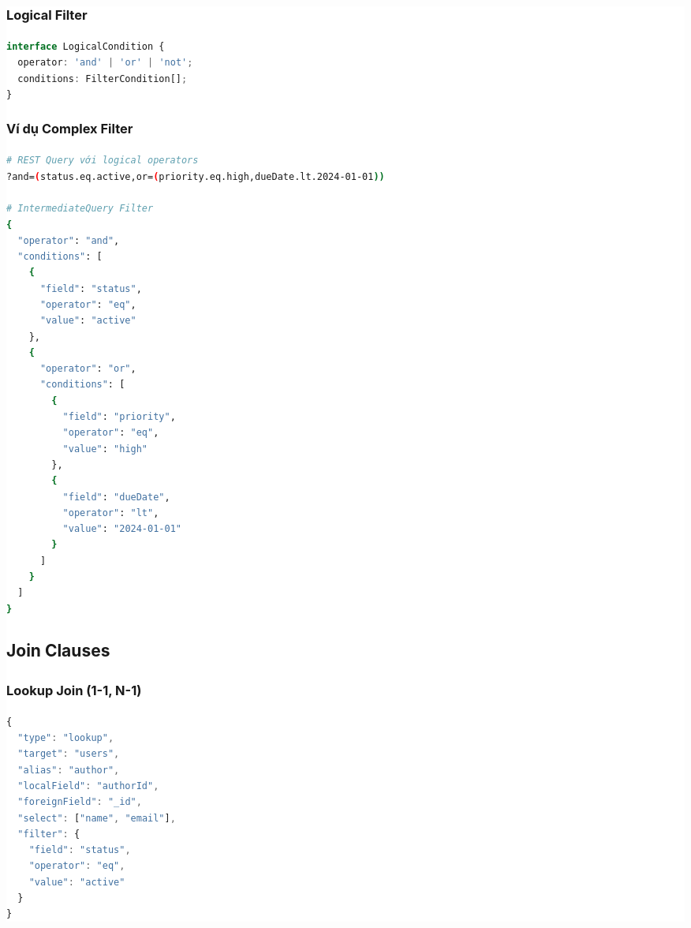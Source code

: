 ### Logical Filter
```typescript
interface LogicalCondition {
  operator: 'and' | 'or' | 'not';
  conditions: FilterCondition[];
}
```

### Ví dụ Complex Filter

```bash
# REST Query với logical operators
?and=(status.eq.active,or=(priority.eq.high,dueDate.lt.2024-01-01))

# IntermediateQuery Filter
{
  "operator": "and",
  "conditions": [
    {
      "field": "status",
      "operator": "eq",
      "value": "active"
    },
    {
      "operator": "or",
      "conditions": [
        {
          "field": "priority",
          "operator": "eq",
          "value": "high"
        },
        {
          "field": "dueDate",
          "operator": "lt",
          "value": "2024-01-01"
        }
      ]
    }
  ]
}
```

## Join Clauses

### Lookup Join (1-1, N-1)
```typescript
{
  "type": "lookup",
  "target": "users",
  "alias": "author",
  "localField": "authorId",
  "foreignField": "_id",
  "select": ["name", "email"],
  "filter": {
    "field": "status",
    "operator": "eq",
    "value": "active"
  }
}
```
